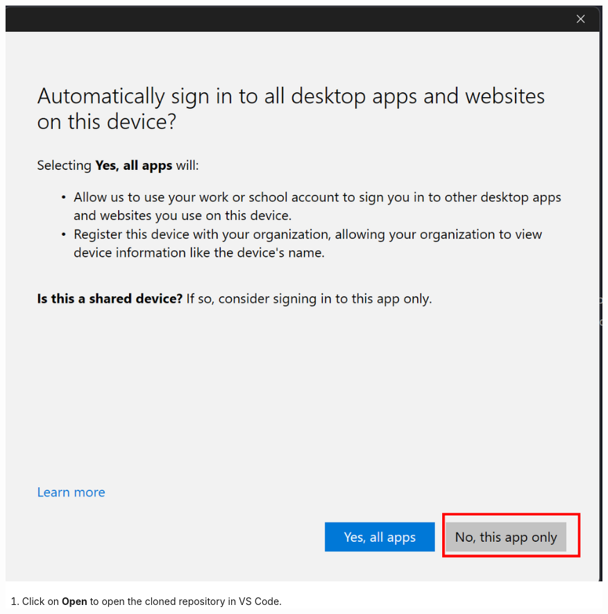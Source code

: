    ![VS Code Sign-in](images/vscode-signin.png)

1. Click on **Open** to open the cloned repository in VS Code.
